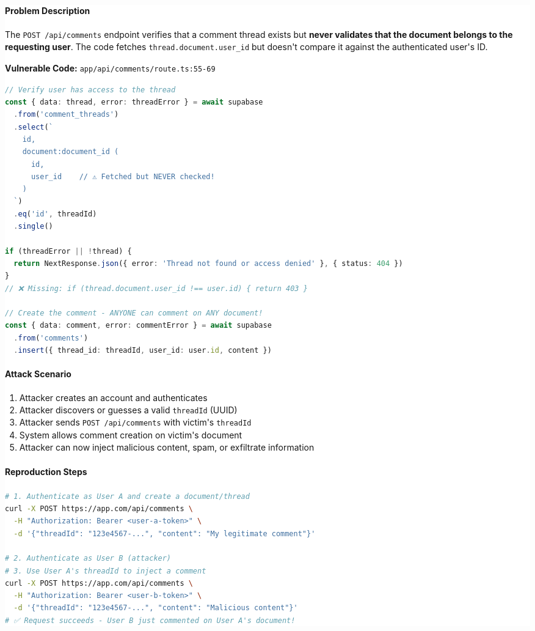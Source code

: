 #### Problem Description

The `POST /api/comments` endpoint verifies that a comment thread exists but **never validates that the document belongs to the requesting user**. The code fetches `thread.document.user_id` but doesn't compare it against the authenticated user's ID.

**Vulnerable Code:** `app/api/comments/route.ts:55-69`

```typescript
// Verify user has access to the thread
const { data: thread, error: threadError } = await supabase
  .from('comment_threads')
  .select(`
    id,
    document:document_id (
      id,
      user_id    // ⚠️ Fetched but NEVER checked!
    )
  `)
  .eq('id', threadId)
  .single()

if (threadError || !thread) {
  return NextResponse.json({ error: 'Thread not found or access denied' }, { status: 404 })
}
// ❌ Missing: if (thread.document.user_id !== user.id) { return 403 }

// Create the comment - ANYONE can comment on ANY document!
const { data: comment, error: commentError } = await supabase
  .from('comments')
  .insert({ thread_id: threadId, user_id: user.id, content })
```

#### Attack Scenario

1. Attacker creates an account and authenticates
2. Attacker discovers or guesses a valid `threadId` (UUID)
3. Attacker sends `POST /api/comments` with victim's `threadId`
4. System allows comment creation on victim's document
5. Attacker can now inject malicious content, spam, or exfiltrate information

#### Reproduction Steps

```bash
# 1. Authenticate as User A and create a document/thread
curl -X POST https://app.com/api/comments \
  -H "Authorization: Bearer <user-a-token>" \
  -d '{"threadId": "123e4567-...", "content": "My legitimate comment"}'

# 2. Authenticate as User B (attacker)
# 3. Use User A's threadId to inject a comment
curl -X POST https://app.com/api/comments \
  -H "Authorization: Bearer <user-b-token>" \
  -d '{"threadId": "123e4567-...", "content": "Malicious content"}'
# ✅ Request succeeds - User B just commented on User A's document!
```
